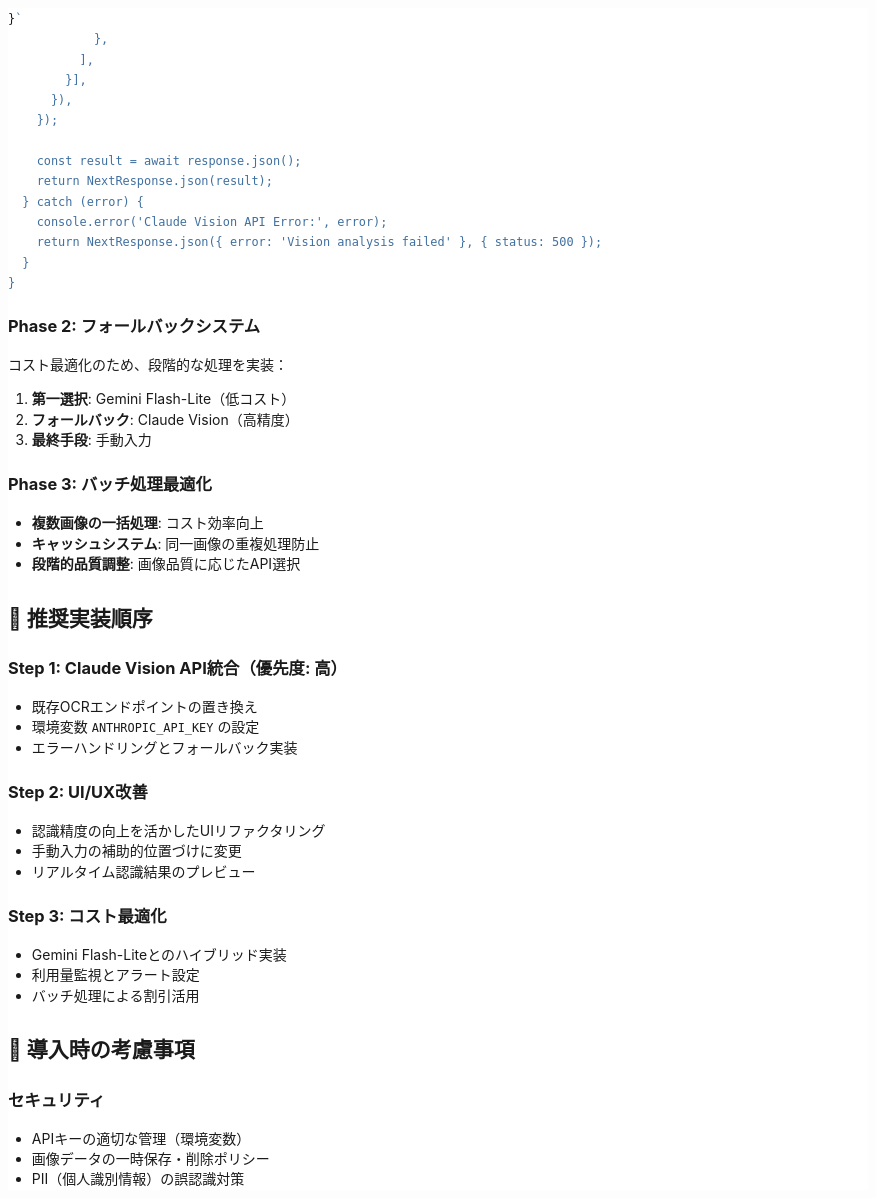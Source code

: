 ```typescript
}`
            },
          ],
        }],
      }),
    });
    
    const result = await response.json();
    return NextResponse.json(result);
  } catch (error) {
    console.error('Claude Vision API Error:', error);
    return NextResponse.json({ error: 'Vision analysis failed' }, { status: 500 });
  }
}
```

### Phase 2: フォールバックシステム

コスト最適化のため、段階的な処理を実装：

1. **第一選択**: Gemini Flash-Lite（低コスト）
2. **フォールバック**: Claude Vision（高精度）
3. **最終手段**: 手動入力

### Phase 3: バッチ処理最適化

- **複数画像の一括処理**: コスト効率向上
- **キャッシュシステム**: 同一画像の重複処理防止
- **段階的品質調整**: 画像品質に応じたAPI選択

## 🎯 推奨実装順序

### Step 1: Claude Vision API統合（優先度: 高）
- 既存OCRエンドポイントの置き換え
- 環境変数 `ANTHROPIC_API_KEY` の設定
- エラーハンドリングとフォールバック実装

### Step 2: UI/UX改善
- 認識精度の向上を活かしたUIリファクタリング
- 手動入力の補助的位置づけに変更
- リアルタイム認識結果のプレビュー

### Step 3: コスト最適化
- Gemini Flash-Liteとのハイブリッド実装
- 利用量監視とアラート設定
- バッチ処理による割引活用

## 🚨 導入時の考慮事項

### セキュリティ
- APIキーの適切な管理（環境変数）
- 画像データの一時保存・削除ポリシー
- PII（個人識別情報）の誤認識対策
